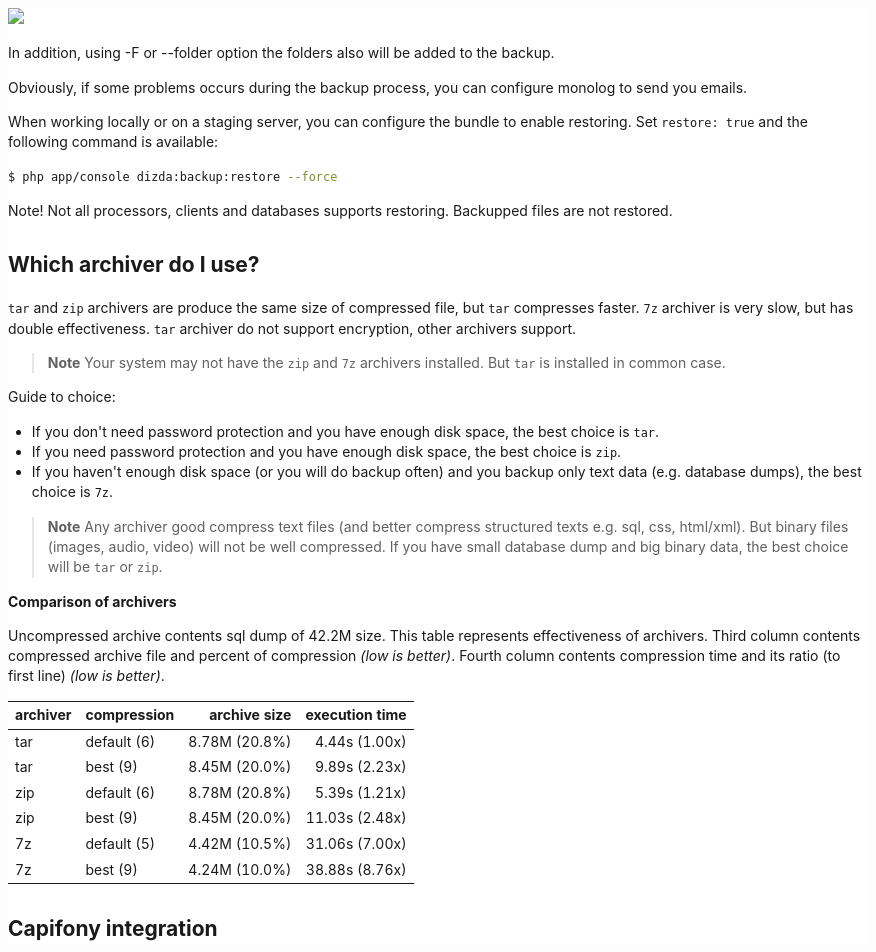 ![](https://github.com/dizda/CloudBackupBundle/raw/master/Resources/doc/dizda-Cloud-Backup-Bundle-symfony2.png)

In addition, using -F or --folder option the folders also will be added to the backup.

Obviously, if some problems occurs during the backup process, you can configure monolog to send you emails. 

When working locally or on a staging server, you can configure the bundle to enable restoring. Set `restore: true` and
the following command is available:
```bash
$ php app/console dizda:backup:restore --force
```

Note! Not all processors, clients and databases supports restoring. Backupped files are not restored.

Which archiver do I use?
------------------------

`tar` and `zip` archivers are produce the same size of compressed file, but `tar` compresses faster.
`7z` archiver is very slow, but has double effectiveness.
`tar` archiver do not support encryption, other archivers support.

> **Note** Your system may not have the `zip` and `7z` archivers installed. But `tar` is installed in common case.

Guide to choice:
* If you don't need password protection and you have enough disk space, the best choice is `tar`.
* If you need password protection and you have enough disk space, the best choice is `zip`.
* If you haven't enough disk space (or you will do backup often) and you backup only text data (e.g. database dumps), the best choice is `7z`.

> **Note** Any archiver good compress text files (and better compress structured texts e.g. sql, css, html/xml).
> But binary files (images, audio, video) will not be well compressed. If you have small database dump and big binary data, the best choice will be `tar` or `zip`.

**Comparison of archivers**

Uncompressed archive contents sql dump of 42.2M size. This table represents effectiveness of archivers.
Third column contents compressed archive file and percent of compression *(low is better)*.
Fourth column contents compression time and its ratio (to first line) *(low is better)*.

archiver | compression | archive size  | execution time
:--------|-------------|--------------:|---------------:
tar      | default (6) | 8.78M (20.8%) |  4.44s (1.00x)
tar      | best (9)    | 8.45M (20.0%) |  9.89s (2.23x)
zip      | default (6) | 8.78M (20.8%) |  5.39s (1.21x)
zip      | best (9)    | 8.45M (20.0%) | 11.03s (2.48x)
7z       | default (5) | 4.42M (10.5%) | 31.06s (7.00x)
7z       | best (9)    | 4.24M (10.0%) | 38.88s (8.76x)


Capifony integration
--------------------
